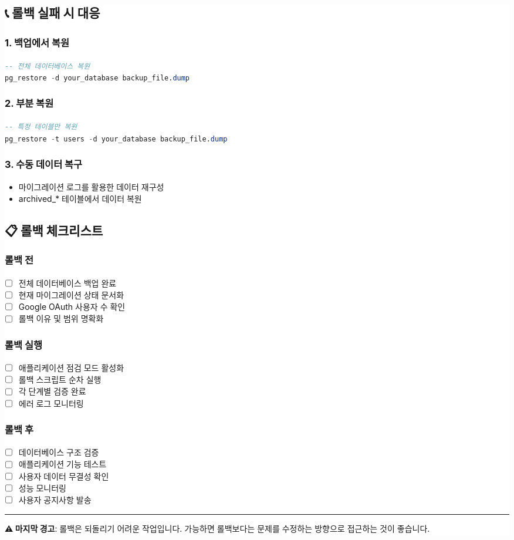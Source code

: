 ## 📞 롤백 실패 시 대응

### 1. 백업에서 복원
```sql
-- 전체 데이터베이스 복원
pg_restore -d your_database backup_file.dump
```

### 2. 부분 복원
```sql
-- 특정 테이블만 복원
pg_restore -t users -d your_database backup_file.dump
```

### 3. 수동 데이터 복구
- 마이그레이션 로그를 활용한 데이터 재구성
- archived_* 테이블에서 데이터 복원

## 📋 롤백 체크리스트

### 롤백 전
- [ ] 전체 데이터베이스 백업 완료
- [ ] 현재 마이그레이션 상태 문서화
- [ ] Google OAuth 사용자 수 확인
- [ ] 롤백 이유 및 범위 명확화

### 롤백 실행
- [ ] 애플리케이션 점검 모드 활성화
- [ ] 롤백 스크립트 순차 실행
- [ ] 각 단계별 검증 완료
- [ ] 에러 로그 모니터링

### 롤백 후
- [ ] 데이터베이스 구조 검증
- [ ] 애플리케이션 기능 테스트
- [ ] 사용자 데이터 무결성 확인
- [ ] 성능 모니터링
- [ ] 사용자 공지사항 발송

---

**⚠️ 마지막 경고**: 롤백은 되돌리기 어려운 작업입니다. 가능하면 롤백보다는 문제를 수정하는 방향으로 접근하는 것이 좋습니다.